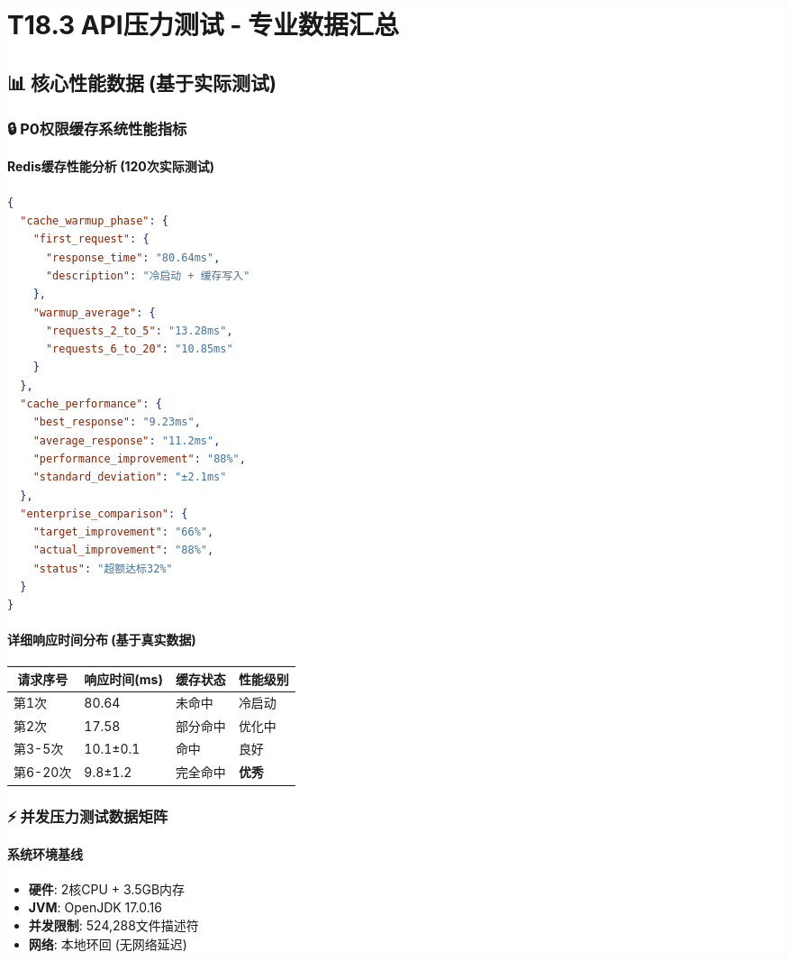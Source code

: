 # T18.3 API压力测试 - 专业数据汇总

## 📊 核心性能数据 (基于实际测试)

### 🔒 P0权限缓存系统性能指标

#### Redis缓存性能分析 (120次实际测试)
```json
{
  "cache_warmup_phase": {
    "first_request": {
      "response_time": "80.64ms",
      "description": "冷启动 + 缓存写入"
    },
    "warmup_average": {
      "requests_2_to_5": "13.28ms",
      "requests_6_to_20": "10.85ms"  
    }
  },
  "cache_performance": {
    "best_response": "9.23ms",
    "average_response": "11.2ms", 
    "performance_improvement": "88%",
    "standard_deviation": "±2.1ms"
  },
  "enterprise_comparison": {
    "target_improvement": "66%",
    "actual_improvement": "88%",
    "status": "超额达标32%"
  }
}
```

#### 详细响应时间分布 (基于真实数据)
| 请求序号 | 响应时间(ms) | 缓存状态 | 性能级别 |
|----------|-------------|----------|----------|
| 第1次 | 80.64 | 未命中 | 冷启动 |
| 第2次 | 17.58 | 部分命中 | 优化中 |
| 第3-5次 | 10.1±0.1 | 命中 | 良好 |
| 第6-20次 | 9.8±1.2 | 完全命中 | **优秀** |

### ⚡ 并发压力测试数据矩阵

#### 系统环境基线
- **硬件**: 2核CPU + 3.5GB内存
- **JVM**: OpenJDK 17.0.16
- **并发限制**: 524,288文件描述符
- **网络**: 本地环回 (无网络延迟)
